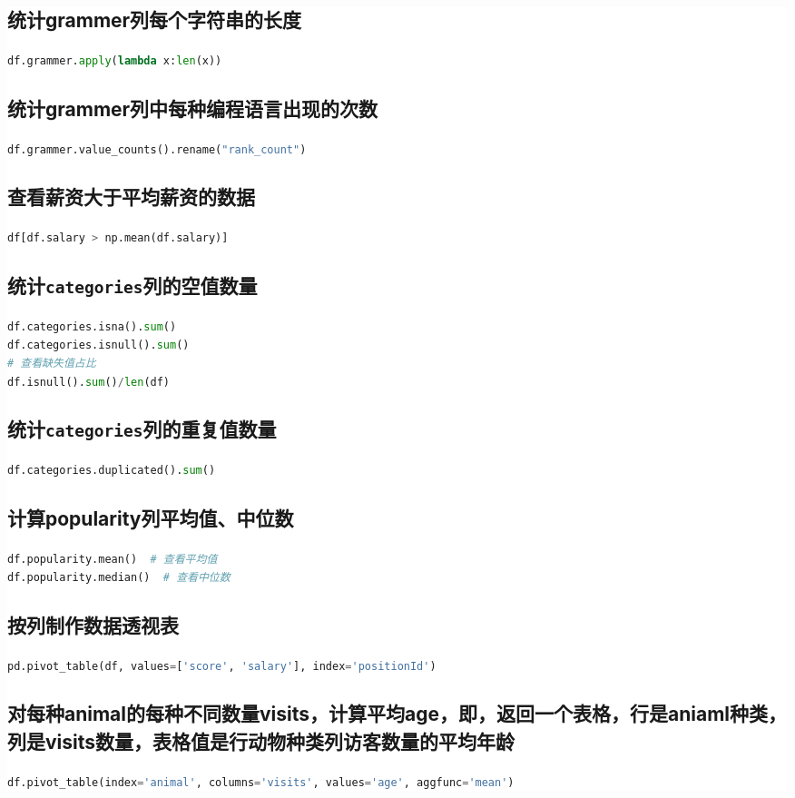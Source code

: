 


## 统计grammer列每个字符串的长度


```python
df.grammer.apply(lambda x:len(x))
```

## 统计grammer列中每种编程语言出现的次数
```python
df.grammer.value_counts().rename("rank_count")
```

## 查看薪资大于平均薪资的数据
```python
df[df.salary > np.mean(df.salary)]
```


## 统计`categories`列的空值数量
```python
df.categories.isna().sum()
df.categories.isnull().sum()
# 查看缺失值占比
df.isnull().sum()/len(df)
```

## 统计`categories`列的重复值数量
```python
df.categories.duplicated().sum()
```

## 计算popularity列平均值、中位数
```python
df.popularity.mean()  # 查看平均值
df.popularity.median()  # 查看中位数
```

## 按列制作数据透视表
```python
pd.pivot_table(df, values=['score', 'salary'], index='positionId')
```

## 对每种animal的每种不同数量visits，计算平均age，即，返回一个表格，行是aniaml种类，列是visits数量，表格值是行动物种类列访客数量的平均年龄
```python
df.pivot_table(index='animal', columns='visits', values='age', aggfunc='mean')
```

